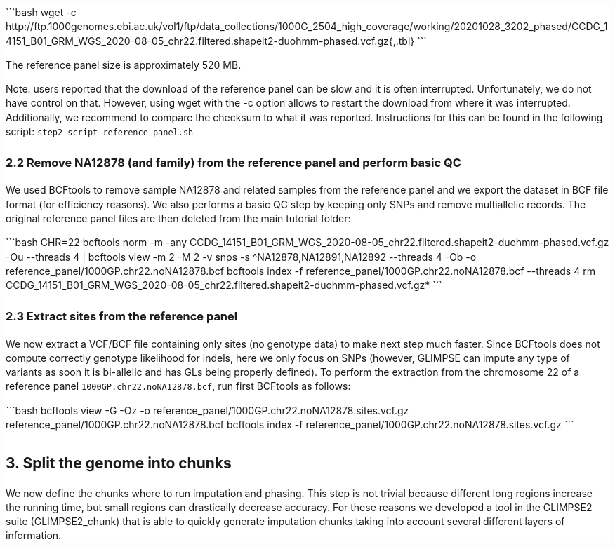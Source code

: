 <div class="code-example" markdown="1">
```bash
wget -c http://ftp.1000genomes.ebi.ac.uk/vol1/ftp/data_collections/1000G_2504_high_coverage/working/20201028_3202_phased/CCDG_14151_B01_GRM_WGS_2020-08-05_chr22.filtered.shapeit2-duohmm-phased.vcf.gz{,.tbi}
```
</div>

The reference panel size is approximately 520 MB.

Note: users reported that the download of the reference panel can be slow and it is often interrupted. Unfortunately, we do not have control on that. However, using wget with the -c option allows to restart the download from where it was interrupted. Additionally, we recommend to compare the checksum to what it was reported. Instructions for this can be found in the following script:
<code>step2_script_reference_panel.sh</code>

### 2.2 Remove NA12878 (and family) from the reference panel and perform basic QC
We used BCFtools to remove sample NA12878 and related samples from the reference panel and we export the dataset in BCF file format (for efficiency reasons). We also performs a basic QC step by keeping only SNPs and remove multiallelic records. The original reference panel files are then deleted from the main tutorial folder:

<div class="code-example" markdown="1">
```bash
CHR=22
bcftools norm -m -any CCDG_14151_B01_GRM_WGS_2020-08-05_chr22.filtered.shapeit2-duohmm-phased.vcf.gz -Ou --threads 4 |
bcftools view -m 2 -M 2 -v snps -s ^NA12878,NA12891,NA12892 --threads 4 -Ob -o reference_panel/1000GP.chr22.noNA12878.bcf
bcftools index -f reference_panel/1000GP.chr22.noNA12878.bcf --threads 4
rm CCDG_14151_B01_GRM_WGS_2020-08-05_chr22.filtered.shapeit2-duohmm-phased.vcf.gz*
```
</div>

### 2.3 Extract sites from the reference panel
We now extract a VCF/BCF file containing only sites (no genotype data) to make next step much faster. Since BCFtools does not compute correctly genotype likelihood for indels, here we only focus on SNPs (however, GLIMPSE can impute any type of variants as soon it is bi-allelic and has GLs being properly defined). To perform the extraction from the chromosome 22 of a reference panel <code>1000GP.chr22.noNA12878.bcf</code>, run first BCFtools as follows:

<div class="code-example" markdown="1">
```bash
bcftools view -G -Oz -o reference_panel/1000GP.chr22.noNA12878.sites.vcf.gz reference_panel/1000GP.chr22.noNA12878.bcf
bcftools index -f reference_panel/1000GP.chr22.noNA12878.sites.vcf.gz
```
</div>

## 3. Split the genome into chunks
We now define the chunks where to run imputation and phasing. This step is not trivial because different long regions increase the running time, but small regions can drastically decrease accuracy. For these reasons we developed a tool in the GLIMPSE2 suite (GLIMPSE2_chunk) that is able to quickly generate imputation chunks taking into account several different layers of information.
